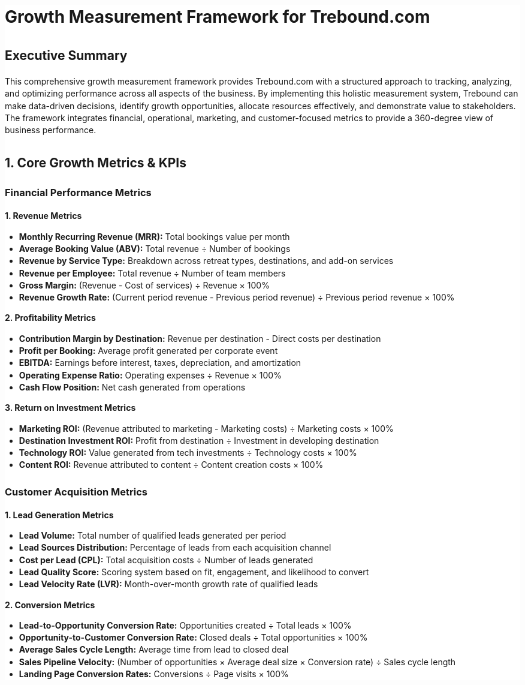 # Growth Measurement Framework for Trebound.com

## Executive Summary
This comprehensive growth measurement framework provides Trebound.com with a structured approach to tracking, analyzing, and optimizing performance across all aspects of the business. By implementing this holistic measurement system, Trebound can make data-driven decisions, identify growth opportunities, allocate resources effectively, and demonstrate value to stakeholders. The framework integrates financial, operational, marketing, and customer-focused metrics to provide a 360-degree view of business performance.

## 1. Core Growth Metrics & KPIs

### Financial Performance Metrics

**1. Revenue Metrics**
- **Monthly Recurring Revenue (MRR):** Total bookings value per month
- **Average Booking Value (ABV):** Total revenue ÷ Number of bookings
- **Revenue by Service Type:** Breakdown across retreat types, destinations, and add-on services
- **Revenue per Employee:** Total revenue ÷ Number of team members
- **Gross Margin:** (Revenue - Cost of services) ÷ Revenue × 100%
- **Revenue Growth Rate:** (Current period revenue - Previous period revenue) ÷ Previous period revenue × 100%

**2. Profitability Metrics**
- **Contribution Margin by Destination:** Revenue per destination - Direct costs per destination
- **Profit per Booking:** Average profit generated per corporate event
- **EBITDA:** Earnings before interest, taxes, depreciation, and amortization
- **Operating Expense Ratio:** Operating expenses ÷ Revenue × 100%
- **Cash Flow Position:** Net cash generated from operations

**3. Return on Investment Metrics**
- **Marketing ROI:** (Revenue attributed to marketing - Marketing costs) ÷ Marketing costs × 100%
- **Destination Investment ROI:** Profit from destination ÷ Investment in developing destination
- **Technology ROI:** Value generated from tech investments ÷ Technology costs × 100%
- **Content ROI:** Revenue attributed to content ÷ Content creation costs × 100%

### Customer Acquisition Metrics

**1. Lead Generation Metrics**
- **Lead Volume:** Total number of qualified leads generated per period
- **Lead Sources Distribution:** Percentage of leads from each acquisition channel
- **Cost per Lead (CPL):** Total acquisition costs ÷ Number of leads generated
- **Lead Quality Score:** Scoring system based on fit, engagement, and likelihood to convert
- **Lead Velocity Rate (LVR):** Month-over-month growth rate of qualified leads

**2. Conversion Metrics**
- **Lead-to-Opportunity Conversion Rate:** Opportunities created ÷ Total leads × 100%
- **Opportunity-to-Customer Conversion Rate:** Closed deals ÷ Total opportunities × 100%
- **Average Sales Cycle Length:** Average time from lead to closed deal
- **Sales Pipeline Velocity:** (Number of opportunities × Average deal size × Conversion rate) ÷ Sales cycle length
- **Landing Page Conversion Rates:** Conversions ÷ Page visits × 100%
